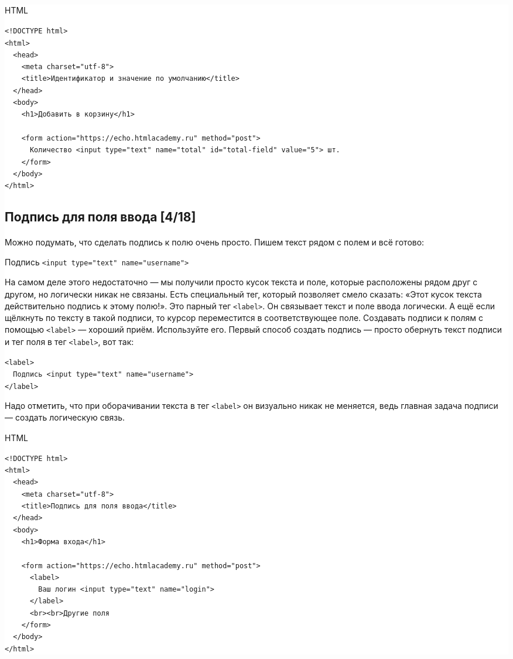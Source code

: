 HTML
```
<!DOCTYPE html>
<html>
  <head>
    <meta charset="utf-8">
    <title>Идентификатор и значение по умолчанию</title>
  </head>
  <body>
    <h1>Добавить в корзину</h1>

    <form action="https://echo.htmlacademy.ru" method="post">
      Количество <input type="text" name="total" id="total-field" value="5"> шт.
    </form>
  </body>
</html>
```

## Подпись для поля ввода [4/18]

Можно подумать, что сделать подпись к полю очень просто. Пишем текст рядом с полем и всё готово:

Подпись `<input type="text" name="username">`


На самом деле этого недостаточно — мы получили просто кусок текста и поле, которые расположены рядом друг с другом, но логически никак не связаны.
Есть специальный тег, который позволяет смело сказать: «Этот кусок текста действительно подпись к этому полю!». Это парный тег `<label>`.
Он связывает текст и поле ввода логически. А ещё если щёлкнуть по тексту в такой подписи, то курсор переместится в соответствующее поле.
Создавать подписи к полям с помощью `<label>` — хороший приём. Используйте его.
Первый способ создать подпись — просто обернуть текст подписи и тег поля в тег `<label>`, вот так:
```
<label>
  Подпись <input type="text" name="username">
</label>
```

Надо отметить, что при оборачивании текста в тег `<label>` он визуально никак не меняется, ведь главная задача подписи — создать логическую связь.

HTML
```
<!DOCTYPE html>
<html>
  <head>
    <meta charset="utf-8">
    <title>Подпись для поля ввода</title>
  </head>
  <body>
    <h1>Форма входа</h1>

    <form action="https://echo.htmlacademy.ru" method="post">
      <label>
        Ваш логин <input type="text" name="login">
      </label>
      <br><br>Другие поля
    </form>
  </body>
</html>
```
